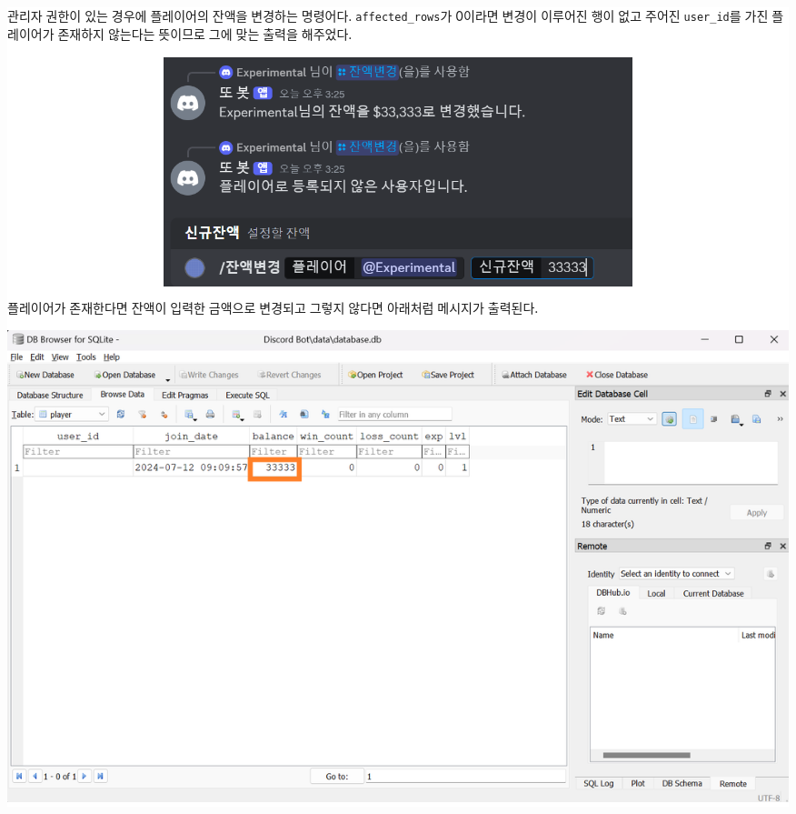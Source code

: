 관리자 권한이 있는 경우에 플레이어의 잔액을 변경하는 명령어다. `affected_rows`가 0이라면 변경이 이루어진 행이 없고 주어진 `user_id`를 가진 플레이어가 존재하지 않는다는 뜻이므로 그에 맞는 출력을 해주었다.

<img src="/assets/img/discord bot/7_9.png" alt="7_9" style="display: block; margin-left: auto; margin-right: auto; width: 60%;">

플레이어가 존재한다면 잔액이 입력한 금액으로 변경되고 그렇지 않다면 아래처럼 메시지가 출력된다.

![](/assets/img/discord%20bot/7_10.png)
